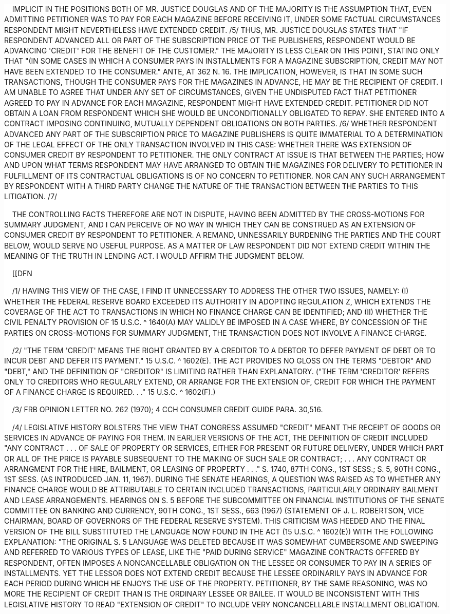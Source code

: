     IMPLICIT IN THE POSITIONS BOTH OF MR. JUSTICE DOUGLAS AND OF THE MAJORITY IS THE ASSUMPTION THAT, EVEN ADMITTING PETITIONER WAS TO PAY FOR EACH MAGAZINE BEFORE RECEIVING IT, UNDER SOME FACTUAL CIRCUMSTANCES RESPONDENT MIGHT NEVERTHELESS HAVE EXTENDED CREDIT.  /5/  THUS, MR. JUSTICE DOUGLAS STATES THAT "IF RESPONDENT ADVANCED ALL OR PART OF THE SUBSCRIPTION PRICE OT THE PUBLISHERS, RESPONDENT WOULD BE ADVANCING 'CREDIT' FOR THE BENEFIT OF THE CUSTOMER."  THE MAJORITY IS LESS CLEAR ON THIS POINT, STATING ONLY THAT "(IN SOME CASES IN WHICH A CONSUMER PAYS IN INSTALLMENTS FOR A MAGAZINE SUBSCRIPTION, CREDIT MAY NOT HAVE BEEN EXTENDED TO THE CONSUMER."  ANTE, AT 362 N. 16.  THE IMPLICATION, HOWEVER, IS THAT IN SOME SUCH TRANSACTIONS, THOUGH THE CONSUMER PAYS FOR THE MAGAZINES IN ADVANCE, HE MAY BE THE RECIPIENT OF CREDIT.  I AM UNABLE TO AGREE THAT UNDER ANY SET OF CIRCUMSTANCES, GIVEN THE UNDISPUTED FACT THAT PETITIONER AGREED TO PAY IN ADVANCE FOR EACH MAGAZINE, RESPONDENT MIGHT HAVE EXTENDED CREDIT.  PETITIONER DID NOT OBTAIN A LOAN FROM RESPONDENT WHICH SHE WOULD BE UNCONDITIONALLY OBLIGATED TO REPAY.  SHE ENTERED INTO A CONTRACT IMPOSING CONTINUING, MUTUALLY DEPENDENT OBLIGATIONS ON BOTH PARTIES.  /6/  WHETHER RESPONDENT ADVANCED ANY PART OF THE SUBSCRIPTION PRICE TO MAGAZINE PUBLISHERS IS QUITE IMMATERIAL TO A DETERMINATION OF THE LEGAL EFFECT OF THE ONLY TRANSACTION INVOLVED IN THIS CASE:  WHETHER THERE WAS EXTENSION OF CONSUMER CREDIT BY RESPONDENT TO PETITIONER.  THE ONLY CONTRACT AT ISSUE IS THAT BETWEEN THE PARTIES; HOW AND UPON WHAT TERMS RESPONDENT MAY HAVE ARRANGED TO OBTAIN THE MAGAZINES FOR DELIVERY TO PETITIONER IN FULFILLMENT OF ITS CONTRACTUAL OBLIGATIONS IS OF NO CONCERN TO PETITIONER.  NOR CAN ANY SUCH ARRANGEMENT BY RESPONDENT WITH A THIRD PARTY CHANGE THE NATURE OF THE TRANSACTION BETWEEN THE PARTIES TO THIS LITIGATION.  /7/

    THE CONTROLLING FACTS THEREFORE ARE NOT IN DISPUTE, HAVING BEEN ADMITTED BY THE CROSS-MOTIONS FOR SUMMARY JUDGMENT, AND I CAN PERCEIVE OF NO WAY IN WHICH THEY CAN BE CONSTRUED AS AN EXTENSION OF CONSUMER CREDIT BY RESPONDENT TO PETITIONER.  A REMAND, UNNESSARILY BURDENING THE PARTIES AND THE COURT BELOW, WOULD SERVE NO USEFUL PURPOSE.  AS A MATTER OF LAW RESPONDENT DID NOT EXTEND CREDIT WITHIN THE MEANING OF THE TRUTH IN LENDING ACT.  I WOULD AFFIRM THE JUDGMENT BELOW.

    \[\[DFN

    /1/  HAVING THIS VIEW OF THE CASE, I FIND IT UNNECESSARY TO ADDRESS THE OTHER TWO ISSUES, NAMELY:  (I) WHETHER THE FEDERAL RESERVE BOARD EXCEEDED ITS AUTHORITY IN ADOPTING REGULATION Z, WHICH EXTENDS THE COVERAGE OF THE ACT TO TRANSACTIONS IN WHICH NO FINANCE CHARGE CAN BE IDENTIFIED; AND (II) WHETHER THE CIVIL PENALTY PROVISION OF 15 U.S.C. ^ 1640(A) MAY VALIDLY BE IMPOSED IN A CASE WHERE, BY CONCESSION OF THE PARTIES ON CROSS-MOTIONS FOR SUMMARY JUDGMENT, THE TRANSACTION DOES NOT INVOLVE A FINANCE CHARGE.

    /2/  "THE TERM 'CREDIT' MEANS THE RIGHT GRANTED BY A CREDITOR TO A DEBTOR TO DEFER PAYMENT OF DEBT OR TO INCUR DEBT AND DEFER ITS PAYMENT."  15 U.S.C. ^ 1602(E).  THE ACT PROVIDES NO GLOSS ON THE TERMS "DEBTOR" AND "DEBT," AND THE DEFINITION OF "CREDITOR" IS LIMITING RATHER THAN EXPLANATORY.  ("THE TERM 'CREDITOR' REFERS ONLY TO CREDITORS WHO REGULARLY EXTEND, OR ARRANGE FOR THE EXTENSION OF, CREDIT FOR WHICH THE PAYMENT OF A FINANCE CHARGE IS REQUIRED.  . ."  15 U.S.C. ^ 1602(F).)

    /3/  FRB OPINION LETTER NO. 262 (1970); 4 CCH CONSUMER CREDIT GUIDE PARA. 30,516.

    /4/  LEGISLATIVE HISTORY BOLSTERS THE VIEW THAT CONGRESS ASSUMED "CREDIT" MEANT THE RECEIPT OF GOODS OR SERVICES IN ADVANCE OF PAYING FOR THEM.  IN EARLIER VERSIONS OF THE ACT, THE DEFINITION OF CREDIT INCLUDED "ANY CONTRACT . . . OF SALE OF PROPERTY OR SERVICES, EITHER FOR PRESENT OR FUTURE DELIVERY, UNDER WHICH PART OR ALL OF THE PRICE IS PAYABLE SUBSEQUENT TO THE MAKING OF SUCH SALE OR CONTRACT; . . . ANY CONTRACT OR ARRANGMENT FOR THE HIRE, BAILMENT, OR LEASING OF PROPERTY . . ."  S. 1740, 87TH CONG., 1ST SESS.; S. 5, 90TH CONG., 1ST SESS.  (AS INTRODUCED JAN. 11, 1967).  DURING THE SENATE HEARINGS, A QUESTION WAS RAISED AS TO WHETHER ANY FINANCE CHARGE WOULD BE ATTRIBUTABLE TO CERTAIN INCLUDED TRANSACTIONS, PARTICULARLY ORDINARY BAILMENT AND LEASE ARRANGEMENTS.  HEARINGS ON S. 5 BEFORE THE SUBCOMMITTEE ON FINANCIAL INSTITUTIONS OF THE SENATE COMMITTEE ON BANKING AND CURRENCY, 90TH CONG., 1ST SESS., 663 (1967) (STATEMENT OF J. L. ROBERTSON, VICE CHAIRMAN, BOARD OF GOVERNORS OF THE FEDERAL RESERVE SYSTEM).  THIS CRITICISM WAS HEEDED AND THE FINAL VERSION OF THE BILL SUBSTITUTED THE LANGUAGE NOW FOUND IN THE ACT (15 U.S.C. ^ 1602(E)) WITH THE FOLLOWING EXPLANATION:  "THE ORIGINAL S. 5 LANGUAGE WAS DELETED BECAUSE IT WAS SOMEWHAT CUMBERSOME AND SWEEPING AND REFERRED TO VARIOUS TYPES OF LEASE, LIKE THE "PAID DURING SERVICE" MAGAZINE CONTRACTS OFFERED BY RESPONDENT, OFTEN IMPOSES A NONCANCELLABLE OBLIGATION ON THE LESSEE OR CONSUMER TO PAY IN A SERIES OF INSTALLMENTS.  YET THE LESSOR DOES NOT EXTEND CREDIT BECAUSE THE LESSEE ORDINARILY PAYS IN ADVANCE FOR EACH PERIOD DURING WHICH HE ENJOYS THE USE OF THE PROPERTY.  PETITIONER, BY THE SAME REASONING, WAS NO MORE THE RECIPIENT OF CREDIT THAN IS THE ORDINARY LESSEE OR BAILEE.  IT WOULD BE INCONSISTENT WITH THIS LEGISLATIVE HISTORY TO READ "EXTENSION OF CREDIT" TO INCLUDE VERY NONCANCELLABLE INSTALLMENT OBLIGATION.
